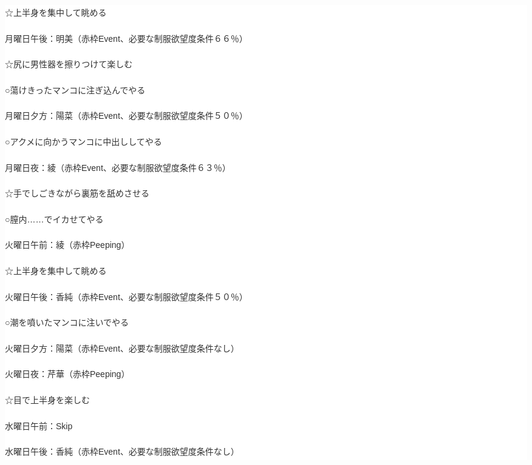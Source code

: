 <p style="margin-bottom: 15px; padding: 0px; border: 0px; font-size: 16px; vertical-align: baseline; color: rgb(51, 51, 51); word-wrap: break-word; font-family: arial, sans-serif; line-height: 25.6px;"><span style="margin: 0px; padding: 0px; border: 0px; font-size: 14px; vertical-align: baseline;">☆上半身を集中して眺める</span><p style="margin-bottom: 15px; padding: 0px; border: 0px; font-size: 16px; vertical-align: baseline; color: rgb(51, 51, 51); word-wrap: break-word; font-family: arial, sans-serif; line-height: 25.6px;"><span style="margin: 0px; padding: 0px; border: 0px; font-size: 14px; vertical-align: baseline;">月曜日午後：明美（赤枠Event、必要な制服欲望度条件６６％）</span><p style="margin-bottom: 15px; padding: 0px; border: 0px; font-size: 16px; vertical-align: baseline; color: rgb(51, 51, 51); word-wrap: break-word; font-family: arial, sans-serif; line-height: 25.6px;"><span style="margin: 0px; padding: 0px; border: 0px; font-size: 14px; vertical-align: baseline;">☆尻に男性器を擦りつけて楽しむ</span><p style="margin-bottom: 15px; padding: 0px; border: 0px; font-size: 16px; vertical-align: baseline; color: rgb(51, 51, 51); word-wrap: break-word; font-family: arial, sans-serif; line-height: 25.6px;"><span style="margin: 0px; padding: 0px; border: 0px; font-size: 14px; vertical-align: baseline;">○蕩けきったマンコに注ぎ込んでやる</span><p style="margin-bottom: 15px; padding: 0px; border: 0px; font-size: 16px; vertical-align: baseline; color: rgb(51, 51, 51); word-wrap: break-word; font-family: arial, sans-serif; line-height: 25.6px;"><span style="margin: 0px; padding: 0px; border: 0px; font-size: 14px; vertical-align: baseline;">月曜日夕方：陽菜（赤枠Event、必要な制服欲望度条件５０％）</span><p style="margin-bottom: 15px; padding: 0px; border: 0px; font-size: 16px; vertical-align: baseline; color: rgb(51, 51, 51); word-wrap: break-word; font-family: arial, sans-serif; line-height: 25.6px;"><span style="margin: 0px; padding: 0px; border: 0px; font-size: 14px; vertical-align: baseline;">○アクメに向かうマンコに中出ししてやる</span><p style="margin-bottom: 15px; padding: 0px; border: 0px; font-size: 16px; vertical-align: baseline; color: rgb(51, 51, 51); word-wrap: break-word; font-family: arial, sans-serif; line-height: 25.6px;"><span style="margin: 0px; padding: 0px; border: 0px; font-size: 14px; vertical-align: baseline;">月曜日夜：綾（赤枠Event、必要な制服欲望度条件６３％）</span><p style="margin-bottom: 15px; padding: 0px; border: 0px; font-size: 16px; vertical-align: baseline; color: rgb(51, 51, 51); word-wrap: break-word; font-family: arial, sans-serif; line-height: 25.6px;"><span style="margin: 0px; padding: 0px; border: 0px; font-size: 14px; vertical-align: baseline;">☆手でしごきながら裏筋を舐めさせる</span><p style="margin-bottom: 15px; padding: 0px; border: 0px; font-size: 16px; vertical-align: baseline; color: rgb(51, 51, 51); word-wrap: break-word; font-family: arial, sans-serif; line-height: 25.6px;"><span style="margin: 0px; padding: 0px; border: 0px; font-size: 14px; vertical-align: baseline;">○膣内……でイカせてやる</span><p style="margin-bottom: 15px; padding: 0px; border: 0px; font-size: 16px; vertical-align: baseline; color: rgb(51, 51, 51); word-wrap: break-word; font-family: arial, sans-serif; line-height: 25.6px;"><span style="margin: 0px; padding: 0px; border: 0px; font-size: 14px; vertical-align: baseline;">火曜日午前：綾（赤枠Peeping）</span><p style="margin-bottom: 15px; padding: 0px; border: 0px; font-size: 16px; vertical-align: baseline; color: rgb(51, 51, 51); word-wrap: break-word; font-family: arial, sans-serif; line-height: 25.6px;"><span style="margin: 0px; padding: 0px; border: 0px; font-size: 14px; vertical-align: baseline;">☆上半身を集中して眺める</span><p style="margin-bottom: 15px; padding: 0px; border: 0px; font-size: 16px; vertical-align: baseline; color: rgb(51, 51, 51); word-wrap: break-word; font-family: arial, sans-serif; line-height: 25.6px;"><span style="margin: 0px; padding: 0px; border: 0px; font-size: 14px; vertical-align: baseline;">火曜日午後：香純（赤枠Event、必要な制服欲望度条件５０％）</span><p style="margin-bottom: 15px; padding: 0px; border: 0px; font-size: 16px; vertical-align: baseline; color: rgb(51, 51, 51); word-wrap: break-word; font-family: arial, sans-serif; line-height: 25.6px;"><span style="margin: 0px; padding: 0px; border: 0px; font-size: 14px; vertical-align: baseline;">○潮を噴いたマンコに注いでやる</span><p style="margin-bottom: 15px; padding: 0px; border: 0px; font-size: 16px; vertical-align: baseline; color: rgb(51, 51, 51); word-wrap: break-word; font-family: arial, sans-serif; line-height: 25.6px;"><span style="margin: 0px; padding: 0px; border: 0px; font-size: 14px; vertical-align: baseline;">火曜日夕方：陽菜（赤枠Event、必要な制服欲望度条件なし）</span><p style="margin-bottom: 15px; padding: 0px; border: 0px; font-size: 16px; vertical-align: baseline; color: rgb(51, 51, 51); word-wrap: break-word; font-family: arial, sans-serif; line-height: 25.6px;"><span style="margin: 0px; padding: 0px; border: 0px; font-size: 14px; vertical-align: baseline;">火曜日夜：芹華（赤枠Peeping）</span><p style="margin-bottom: 15px; padding: 0px; border: 0px; font-size: 16px; vertical-align: baseline; color: rgb(51, 51, 51); word-wrap: break-word; font-family: arial, sans-serif; line-height: 25.6px;"><span style="margin: 0px; padding: 0px; border: 0px; font-size: 14px; vertical-align: baseline;">☆目で上半身を楽しむ</span><p style="margin-bottom: 15px; padding: 0px; border: 0px; font-size: 16px; vertical-align: baseline; color: rgb(51, 51, 51); word-wrap: break-word; font-family: arial, sans-serif; line-height: 25.6px;"><span style="margin: 0px; padding: 0px; border: 0px; font-size: 14px; vertical-align: baseline;">水曜日午前：Skip</span><p style="margin-bottom: 15px; padding: 0px; border: 0px; font-size: 16px; vertical-align: baseline; color: rgb(51, 51, 51); word-wrap: break-word; font-family: arial, sans-serif; line-height: 25.6px;"><span style="margin: 0px; padding: 0px; border: 0px; font-size: 14px; vertical-align: baseline;">水曜日午後：香純（赤枠Event、必要な制服欲望度条件なし）</span>